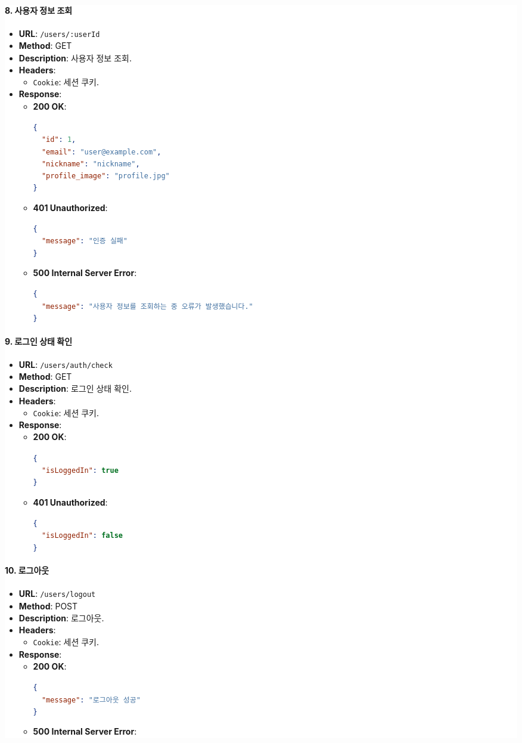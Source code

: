 
#### 8. 사용자 정보 조회
- **URL**: `/users/:userId`
- **Method**: GET
- **Description**: 사용자 정보 조회.
- **Headers**:
  - `Cookie`: 세션 쿠키.
- **Response**:
  - **200 OK**:
    ```json
    {
      "id": 1,
      "email": "user@example.com",
      "nickname": "nickname",
      "profile_image": "profile.jpg"
    }
    ```
  - **401 Unauthorized**:
    ```json
    {
      "message": "인증 실패"
    }
    ```
  - **500 Internal Server Error**:
    ```json
    {
      "message": "사용자 정보를 조회하는 중 오류가 발생했습니다."
    }
    ```

#### 9. 로그인 상태 확인
- **URL**: `/users/auth/check`
- **Method**: GET
- **Description**: 로그인 상태 확인.
- **Headers**:
  - `Cookie`: 세션 쿠키.
- **Response**:
  - **200 OK**:
    ```json
    {
      "isLoggedIn": true
    }
    ```
  - **401 Unauthorized**:
    ```json
    {
      "isLoggedIn": false
    }
    ```

#### 10. 로그아웃
- **URL**: `/users/logout`
- **Method**: POST
- **Description**: 로그아웃.
- **Headers**:
  - `Cookie`: 세션 쿠키.
- **Response**:
  - **200 OK**:
    ```json
    {
      "message": "로그아웃 성공"
    }
    ```
  - **500 Internal Server Error**: